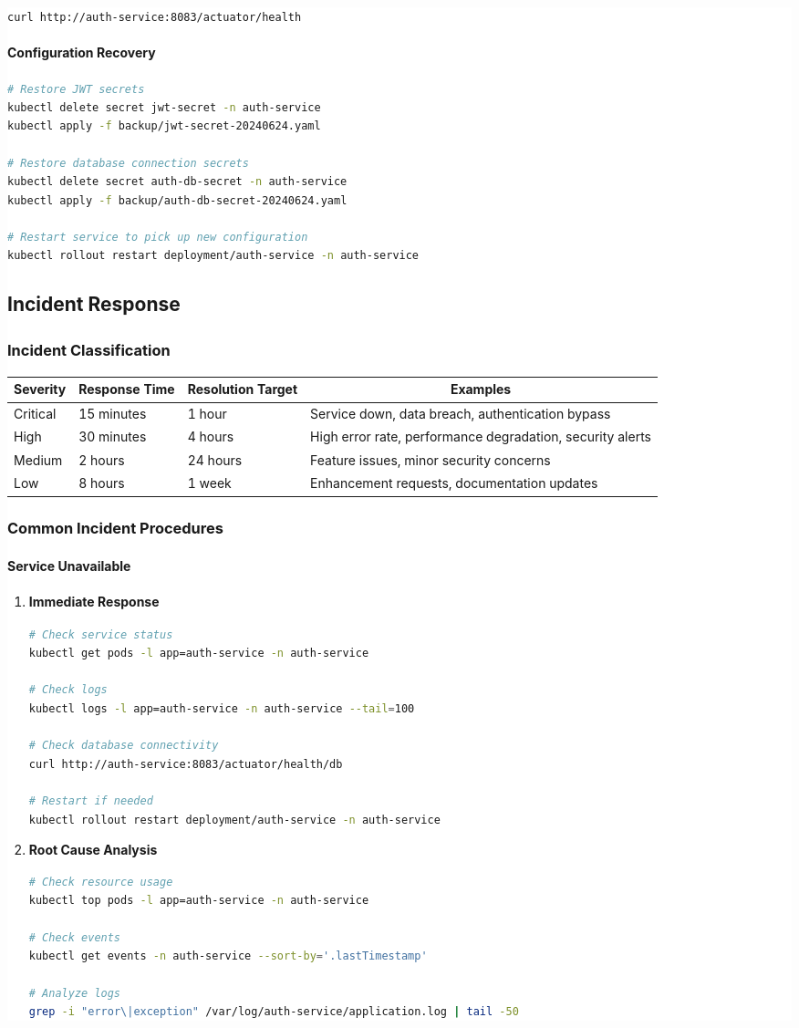 ```bash
curl http://auth-service:8083/actuator/health
```

#### Configuration Recovery

```bash
# Restore JWT secrets
kubectl delete secret jwt-secret -n auth-service
kubectl apply -f backup/jwt-secret-20240624.yaml

# Restore database connection secrets
kubectl delete secret auth-db-secret -n auth-service
kubectl apply -f backup/auth-db-secret-20240624.yaml

# Restart service to pick up new configuration
kubectl rollout restart deployment/auth-service -n auth-service
```

## Incident Response

### Incident Classification

| Severity | Response Time | Resolution Target | Examples |
|----------|---------------|-------------------|----------|
| Critical | 15 minutes | 1 hour | Service down, data breach, authentication bypass |
| High | 30 minutes | 4 hours | High error rate, performance degradation, security alerts |
| Medium | 2 hours | 24 hours | Feature issues, minor security concerns |
| Low | 8 hours | 1 week | Enhancement requests, documentation updates |

### Common Incident Procedures

#### Service Unavailable

1. **Immediate Response**
   ```bash
   # Check service status
   kubectl get pods -l app=auth-service -n auth-service
   
   # Check logs
   kubectl logs -l app=auth-service -n auth-service --tail=100
   
   # Check database connectivity
   curl http://auth-service:8083/actuator/health/db
   
   # Restart if needed
   kubectl rollout restart deployment/auth-service -n auth-service
   ```

2. **Root Cause Analysis**
   ```bash
   # Check resource usage
   kubectl top pods -l app=auth-service -n auth-service
   
   # Check events
   kubectl get events -n auth-service --sort-by='.lastTimestamp'
   
   # Analyze logs
   grep -i "error\|exception" /var/log/auth-service/application.log | tail -50
   ```
